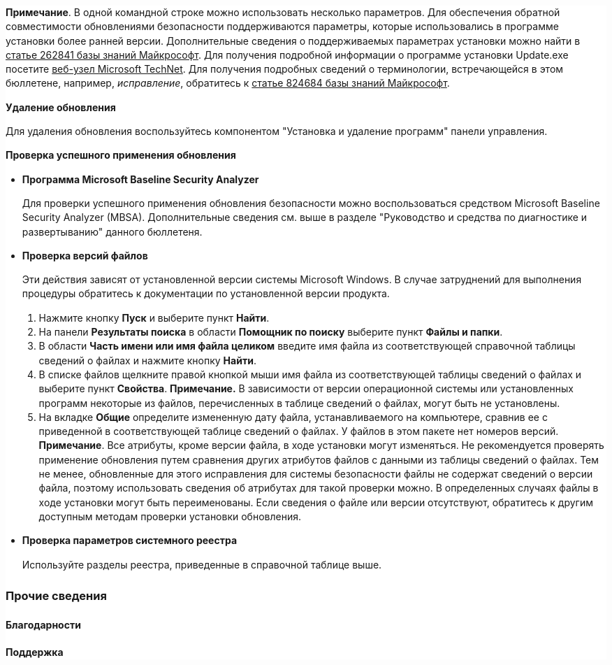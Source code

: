 **Примечание**. В одной командной строке можно использовать несколько параметров. Для обеспечения обратной совместимости обновлениями безопасности поддерживаются параметры, которые использовались в программе установки более ранней версии. Дополнительные сведения о поддерживаемых параметрах установки можно найти в [статье 262841 базы знаний Майкрософт](http://support.microsoft.com/kb/262841). Для получения подробной информации о программе установки Update.exe посетите [веб-узел Microsoft TechNet](http://go.microsoft.com/fwlink/?linkid=38951). Для получения подробных сведений о терминологии, встречающейся в этом бюллетене, например, *исправление*, обратитесь к [статье 824684 базы знаний Майкрософт](http://support.microsoft.com/kb/824684).

**Удаление обновления**

Для удаления обновления воспользуйтесь компонентом "Установка и удаление программ" панели управления.

**Проверка успешного применения обновления**

-   **Программа Microsoft Baseline Security Analyzer**

    Для проверки успешного применения обновления безопасности можно воспользоваться средством Microsoft Baseline Security Analyzer (MBSA). Дополнительные сведения см. выше в разделе "Руководство и средства по диагностике и развертыванию" данного бюллетеня.

-   **Проверка версий файлов**

    Эти действия зависят от установленной версии системы Microsoft Windows. В случае затруднений для выполнения процедуры обратитесь к документации по установленной версии продукта.

    1.  Нажмите кнопку **Пуск** и выберите пункт **Найти**.
    2.  На панели **Результаты поиска** в области **Помощник по поиску** выберите пункт **Файлы и папки**.
    3.  В области **Часть имени или имя файла целиком** введите имя файла из соответствующей справочной таблицы сведений о файлах и нажмите кнопку **Найти**.
    4.  В списке файлов щелкните правой кнопкой мыши имя файла из соответствующей таблицы сведений о файлах и выберите пункт **Свойства**.
        **Примечание.** В зависимости от версии операционной системы или установленных программ некоторые из файлов, перечисленных в таблице сведений о файлах, могут быть не установлены.
    5.  На вкладке **Общие** определите измененную дату файла, устанавливаемого на компьютере, сравнив ее с приведенной в соответствующей таблице сведений о файлах. У файлов в этом пакете нет номеров версий.
        **Примечание**. Все атрибуты, кроме версии файла, в ходе установки могут изменяться. Не рекомендуется проверять применение обновления путем сравнения других атрибутов файлов с данными из таблицы сведений о файлах. Тем не менее, обновленные для этого исправления для системы безопасности файлы не содержат сведений о версии файла, поэтому использовать сведения об атрибутах для такой проверки можно. В определенных случаях файлы в ходе установки могут быть переименованы. Если сведения о файле или версии отсутствуют, обратитесь к другим доступным методам проверки установки обновления.

-   **Проверка параметров системного реестра**

    Используйте разделы реестра, приведенные в справочной таблице выше.

### Прочие сведения

#### Благодарности

**Поддержка**
